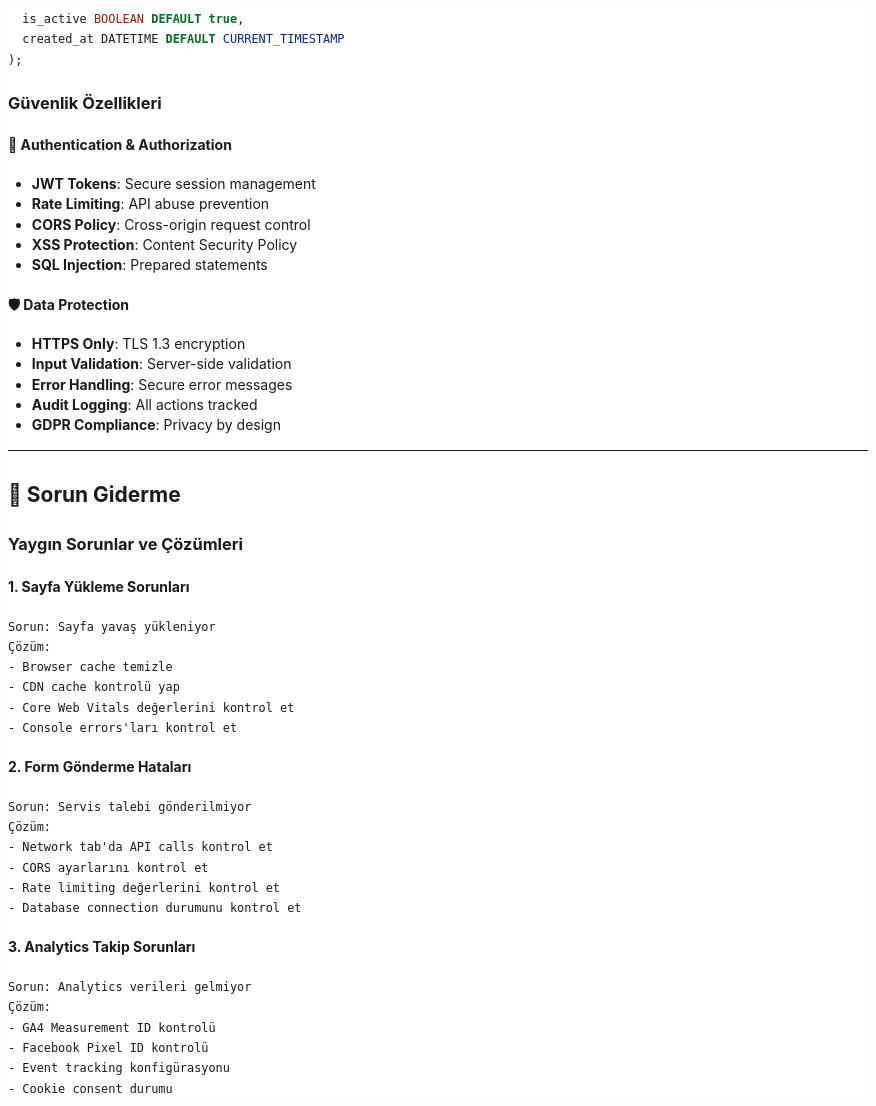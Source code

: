 ```sql
  is_active BOOLEAN DEFAULT true,
  created_at DATETIME DEFAULT CURRENT_TIMESTAMP
);
```

### Güvenlik Özellikleri

#### 🔐 Authentication & Authorization
- **JWT Tokens**: Secure session management
- **Rate Limiting**: API abuse prevention
- **CORS Policy**: Cross-origin request control
- **XSS Protection**: Content Security Policy
- **SQL Injection**: Prepared statements

#### 🛡️ Data Protection
- **HTTPS Only**: TLS 1.3 encryption
- **Input Validation**: Server-side validation
- **Error Handling**: Secure error messages
- **Audit Logging**: All actions tracked
- **GDPR Compliance**: Privacy by design

---

## 🔧 Sorun Giderme

### Yaygın Sorunlar ve Çözümleri

#### 1. **Sayfa Yükleme Sorunları**
```
Sorun: Sayfa yavaş yükleniyor
Çözüm: 
- Browser cache temizle
- CDN cache kontrolü yap
- Core Web Vitals değerlerini kontrol et
- Console errors'ları kontrol et
```

#### 2. **Form Gönderme Hataları**
```
Sorun: Servis talebi gönderilmiyor
Çözüm:
- Network tab'da API calls kontrol et
- CORS ayarlarını kontrol et  
- Rate limiting değerlerini kontrol et
- Database connection durumunu kontrol et
```

#### 3. **Analytics Takip Sorunları**
```
Sorun: Analytics verileri gelmiyor
Çözüm:
- GA4 Measurement ID kontrolü
- Facebook Pixel ID kontrolü
- Event tracking konfigürasyonu
- Cookie consent durumu
```

